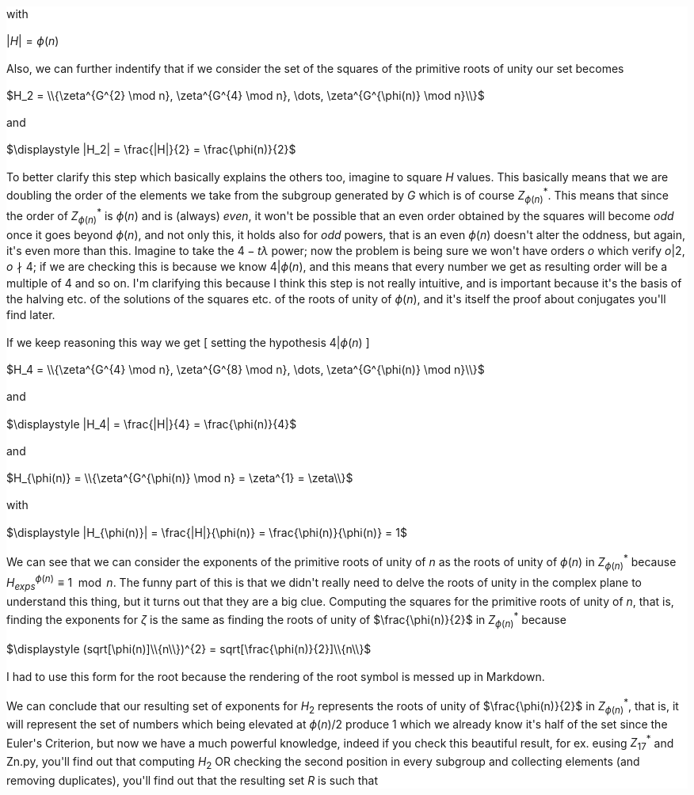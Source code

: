   with

  $|H| = \phi(n)$

  Also, we can further indentify that if we consider the set of the squares of the primitive roots of unity our set becomes

  $H_2 = \\{\zeta^{G^{2} \mod n}, \zeta^{G^{4} \mod n}, \dots, \zeta^{G^{\phi(n)} \mod n}\\}$

  and
  
  $\displaystyle |H_2| = \frac{|H|}{2} = \frac{\phi(n)}{2}$

  To better clarify this step which basically explains the others too, imagine to square $H$ values. This basically means that we are doubling the order of the elements we take from the subgroup generated by $G$ which is of course $Z_{\phi(n)}^{\ast}$. This means that since the order of $Z_{\phi(n)}^{\ast}$ is $\phi(n)$ and is (always) $even$, it won't be possible that an even order obtained by the squares will become $odd$ once it goes beyond $\phi(n)$, and not only this, it holds also for $odd$ powers, that is an even $\phi(n)$ doesn't alter the oddness, but again, it's even more than this. Imagine to take the $4-t\lambda$ power; now the problem is being sure we won't have orders $o$ which verify $o | 2, o \nmid 4$; if we are checking this is because we know $4 | \phi(n)$, and this means that every number we get as resulting order will be a multiple of $4$ and so on. I'm clarifying this because I think this step is not really intuitive, and is important because it's the basis of the halving etc. of the solutions of the squares etc. of the roots of unity of $\phi(n)$, and it's itself the proof about conjugates you'll find later.
  
  If we keep reasoning this way we get [ setting the hypothesis $4 | \phi(n)$ ]

  $H_4 = \\{\zeta^{G^{4} \mod n}, \zeta^{G^{8} \mod n}, \dots, \zeta^{G^{\phi(n)} \mod n}\\}$

  and 
  
  $\displaystyle |H_4| = \frac{|H|}{4} = \frac{\phi(n)}{4}$
  
  and

  $H_{\phi(n)} = \\{\zeta^{G^{\phi(n)} \mod n} = \zeta^{1} = \zeta\\}$

  with 
  
  $\displaystyle |H_{\phi(n)}| = \frac{|H|}{\phi(n)} = \frac{\phi(n)}{\phi(n)} = 1$

  We can see that we can consider the exponents of the primitive roots of unity of $n$ as the roots of unity of $\phi(n)$ in $Z_{\phi(n)}^{\ast}$ because $H_{exps}^{\phi(n)} \equiv 1 \mod n$. The funny part of this is that we didn't really need to delve the roots of unity in the complex plane to understand this thing, but it turns out that they are a big clue. Computing the squares for the primitive roots of unity of $n$, that is, finding the exponents for $\zeta$ is the same as finding the roots of unity of $\frac{\phi(n)}{2}$ in $Z_{\phi(n)}^{\ast}$ because

  $\displaystyle (sqrt[\phi(n)]\\{n\\})^{2} = sqrt[\frac{\phi(n)}{2}]\\{n\\}$

  I had to use this form for the root because the rendering of the root symbol is messed up in Markdown.

  We can conclude that our resulting set of exponents for $H_2$ represents the roots of unity of $\frac{\phi(n)}{2}$ in $Z_{\phi(n)}^{\ast}$, that is, it will represent the set of numbers which being elevated at $\phi(n)/2$ produce $1$ which we already know it's half of the set since the Euler's Criterion, but now we have a much powerful knowledge, indeed if you check this beautiful result, for ex. eusing $Z_{17}^{\ast}$ and Zn.py, you'll find out that computing $H_2$ OR checking the second position in every subgroup and collecting elements (and removing duplicates), you'll find out that the resulting set $R$ is such that
  
